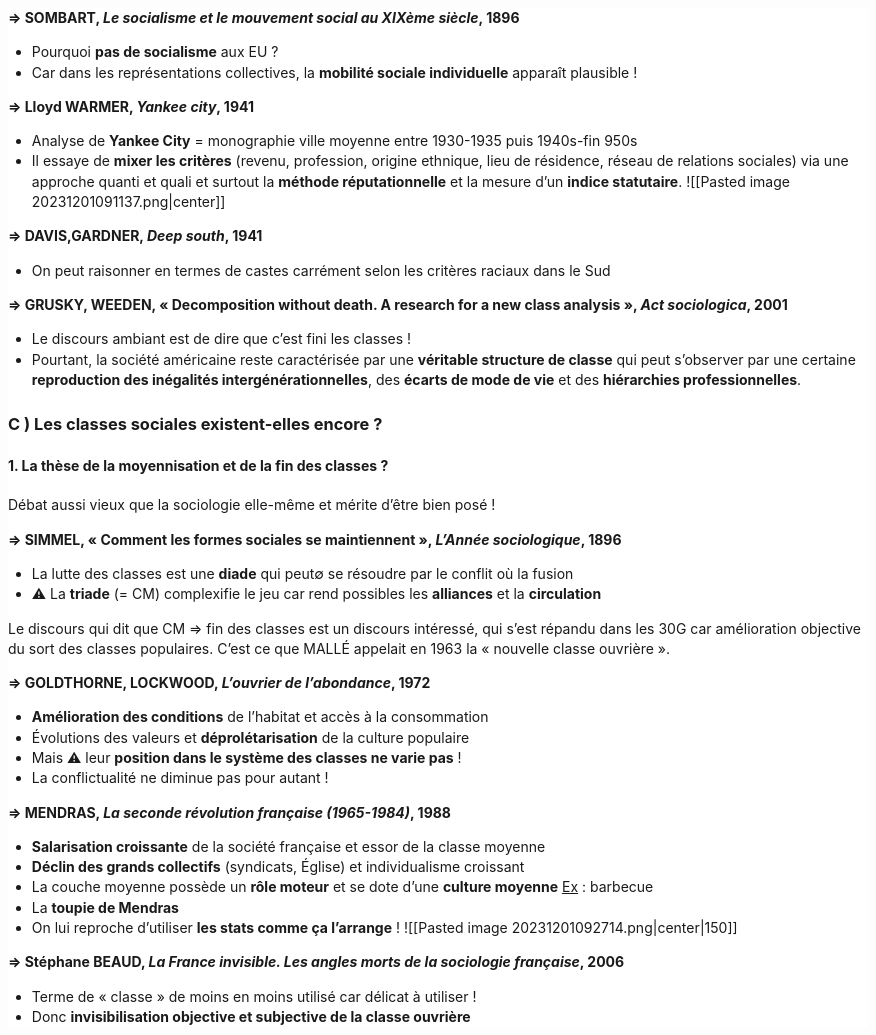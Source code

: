**⇒ SOMBART, *Le socialisme et le mouvement social au XIXème siècle*, 1896**
- Pourquoi **pas de socialisme** aux EU ? 
- Car dans les représentations collectives, la **mobilité sociale individuelle** apparaît plausible ! 

**⇒ Lloyd WARMER, *Yankee city*, 1941**
- Analyse de **Yankee City** = monographie ville moyenne entre 1930-1935 puis 1940s-fin 950s 
- Il essaye de **mixer les critères** (revenu, profession, origine ethnique, lieu de résidence, réseau de relations sociales) via une approche quanti et quali et surtout la **méthode réputationnelle** et la mesure d’un **indice statutaire**. 
![[Pasted image 20231201091137.png|center]] 

**⇒ DAVIS,GARDNER, *Deep south*, 1941**
- On peut raisonner en termes de castes carrément selon les critères raciaux dans le Sud 

**⇒ GRUSKY, WEEDEN, « Decomposition without death. A research for a new class analysis », *Act sociologica*, 2001**
- Le discours ambiant est de dire que c’est fini les classes ! 
- Pourtant, la société américaine reste caractérisée par une **véritable structure de classe** qui peut s’observer par une certaine **reproduction des inégalités intergénérationnelles**, des **écarts de mode de vie** et des **hiérarchies professionnelles**. 

### C ) Les classes sociales existent-elles encore ? 

#### 1. La thèse de la moyennisation et de la fin des classes ? 

Débat aussi vieux que la sociologie elle-même et mérite d’être bien posé ! 

**⇒ SIMMEL, « Comment les formes sociales se maintiennent », *L’Année sociologique*, 1896**
- La lutte des classes est une **diade** qui peut∅ se résoudre par le conflit où la fusion 
- ⚠ La **triade** (= CM) complexifie le jeu car rend possibles les **alliances** et la **circulation**

Le discours qui dit que CM ⇒ fin des classes est un discours intéressé, qui s’est répandu dans les 30G car amélioration objective du sort des classes populaires. C’est ce que MALLÉ appelait en 1963 la « nouvelle classe ouvrière ».

**⇒ GOLDTHORNE, LOCKWOOD, *L’ouvrier de l’abondance*, 1972**
- **Amélioration des conditions** de l’habitat et accès à la consommation 
- Évolutions des valeurs et **déprolétarisation** de la culture populaire 
- Mais ⚠ leur **position dans le système des classes ne varie pas** ! 
- La conflictualité ne diminue pas pour autant ! 

**⇒ MENDRAS, *La seconde révolution française (1965-1984)*, 1988**
- **Salarisation croissante** de la société française et essor de la classe moyenne 
- **Déclin des grands collectifs** (syndicats, Église) et individualisme croissant 
- La couche moyenne possède un **rôle moteur**  et se dote d’une **culture moyenne** <u>Ex</u> : barbecue 
- La **toupie de Mendras** 
- On lui reproche d’utiliser **les stats comme ça l’arrange** ! 
![[Pasted image 20231201092714.png|center|150]] 

**⇒ Stéphane BEAUD, *La France invisible. Les angles morts de la sociologie française*, 2006**
- Terme de « classe » de moins en moins utilisé car délicat à utiliser ! 
- Donc **invisibilisation objective et subjective de la classe ouvrière**
